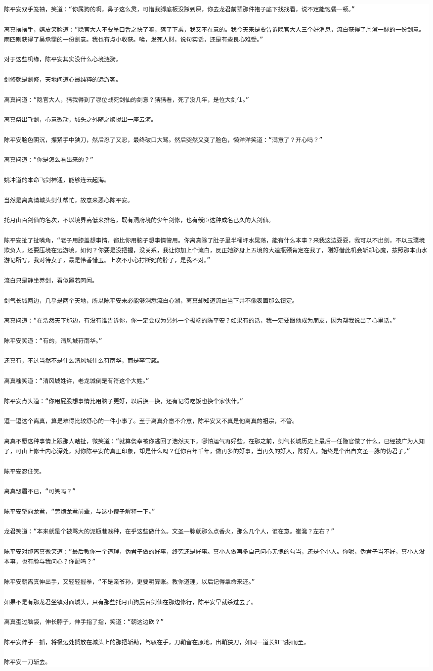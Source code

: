     陈平安双手笼袖，笑道：“你属狗的啊，鼻子这么灵，可惜我脚底板没踩到屎，你去龙君前辈那件袍子底下找找看，说不定能饱餐一顿。”

    离真摆摆手，嬉皮笑脸道：“隐官大人不要呈口舌之快了嘛，落了下乘，我又不在意的。我今天来是要告诉隐官大人三个好消息，流白获得了周澄一脉的一份剑意。雨四则获得了吴承霈的一份剑意。我也有点小收获。唉，发死人财，说句实话，还是有些良心难受。”

    对于这些机缘，陈平安其实没什么心境涟漪。

    剑修就是剑修，天地间道心最纯粹的远游客。

    离真问道：“隐官大人，猜我得到了哪位战死剑仙的剑意？猜猜看，死了没几年，是位大剑仙。”

    离真祭出飞剑，心意微动，城头之外随之聚拢出一座云海。

    陈平安脸色阴沉，攥紧手中狭刀，然后忍了又忍，最终破口大骂。然后突然又变了脸色，懒洋洋笑道：“满意了？开心吗？”

    离真问道：“你是怎么看出来的？”

    姚冲道的本命飞剑神通，能够连云起海。

    当然是离真请城头剑仙帮忙，故意来恶心陈平安。

    托月山百剑仙的名次，不以境界高低来排名，既有洞府境的少年剑修，也有绶臣这种成名已久的大剑仙。

    陈平安扯了扯嘴角，“老子用膝盖想事情，都比你用脑子想事情管用。你离真除了肚子里半桶坏水晃荡，能有什么本事？来我这边耍耍，我可以不出剑，不以玉璞境欺负人，还要压境在远游境，如何？你要是没把握，没关系，我让你加上个流白，反正她跻身上五境的大道瓶颈肯定在我了，刚好借此机会斩却心魔，按照那本山水游记所写，我对待女子，最是怜香惜玉。上次不小心拧断她的脖子，是我不对。”

    流白只是静坐养剑，看似置若罔闻。

    剑气长城两边，几乎是两个天地，所以陈平安未必能够洞悉流白心湖，离真却知道流白当下并不像表面那么镇定。

    离真问道：“在浩然天下那边，有没有谁告诉你，你一定会成为另外一个极端的陈平安？如果有的话，我一定要跟他成为朋友，因为帮我说出了心里话。”

    陈平安笑道：“有的，清风城苻南华。”

    还真有，不过当然不是什么清风城什么苻南华，而是李宝箴。

    离真嗤笑道：“清风城姓许，老龙城倒是有符这个大姓。”

    陈平安点头道：“你用屁股想事情比用脑子更好，以后换一换，还有记得吃饭也换个家伙什。”

    逗一逗这个离真，算是难得比较舒心的一件小事了。至于离真介意不介意，陈平安又不真是他离真的祖宗，不管。

    离真不愿这种事情上跟那人瞎扯，微笑道：“就算侥幸被你逃回了浩然天下，哪怕运气再好些，在那之前，剑气长城历史上最后一任隐官做了什么，已经被广为人知了，可山上修士内心深处，对你陈平安的真正印象，却是什么吗？任你百年千年，做再多的好事，当再久的好人，陈好人，始终是个出自文圣一脉的伪君子。”

    陈平安忍住笑。

    离真皱眉不已，“可笑吗？”

    陈平安望向龙君，“劳烦龙君前辈，与这小傻子解释一下。”

    龙君笑道：“本来就是个被骂大的泥瓶巷贱种，在乎这些做什么。文圣一脉就那么点香火，那么几个人，谁在意。崔瀺？左右？”

    陈平安对那离真微笑道：“最后教你一个道理，伪君子做的好事，终究还是好事。真小人做再多自己问心无愧的勾当，还是个小人。你呢，伪君子当不好，真小人没本事，也有脸与我问心？你配吗？”

    陈平安朝离真伸出手，又轻轻握拳，“不是亲爷孙，更要明算账。教你道理，以后记得拿命来还。”

    如果不是有那龙君坐镇对面城头，只有那些托月山狗屁百剑仙在那边修行，陈平安早就杀过去了。

    离真歪过脑袋，伸长脖子，伸手指了指，笑道：“朝这边砍？”

    陈平安伸手一抓，将极远处搁放在城头上的那把斩勘，驾驭在手，刀鞘留在原地，出鞘狭刀，如同一道长虹飞掠而至。

    陈平安一刀斩去。
